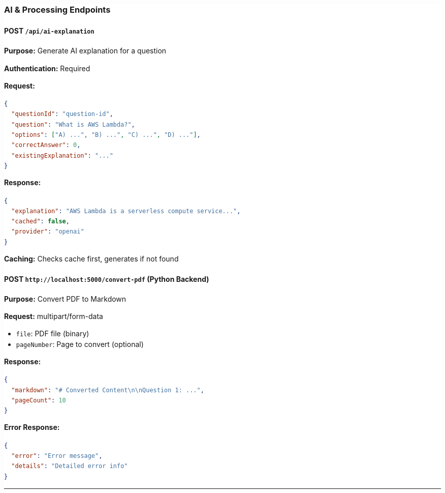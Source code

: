 
### AI & Processing Endpoints

#### POST `/api/ai-explanation`

**Purpose:** Generate AI explanation for a question

**Authentication:** Required

**Request:**
```json
{
  "questionId": "question-id",
  "question": "What is AWS Lambda?",
  "options": ["A) ...", "B) ...", "C) ...", "D) ..."],
  "correctAnswer": 0,
  "existingExplanation": "..."
}
```

**Response:**
```json
{
  "explanation": "AWS Lambda is a serverless compute service...",
  "cached": false,
  "provider": "openai"
}
```

**Caching:** Checks cache first, generates if not found

#### POST `http://localhost:5000/convert-pdf` (Python Backend)

**Purpose:** Convert PDF to Markdown

**Request:** multipart/form-data
- `file`: PDF file (binary)
- `pageNumber`: Page to convert (optional)

**Response:**
```json
{
  "markdown": "# Converted Content\n\nQuestion 1: ...",
  "pageCount": 10
}
```

**Error Response:**
```json
{
  "error": "Error message",
  "details": "Detailed error info"
}
```

---
